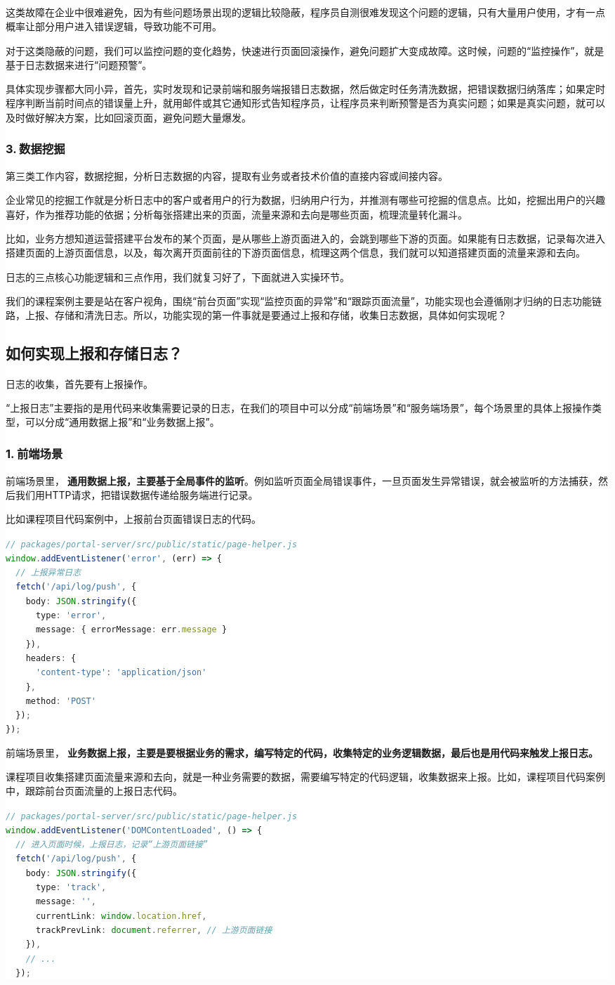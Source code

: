 这类故障在企业中很难避免，因为有些问题场景出现的逻辑比较隐蔽，程序员自测很难发现这个问题的逻辑，只有大量用户使用，才有一点概率让部分用户进入错误逻辑，导致功能不可用。

对于这类隐蔽的问题，我们可以监控问题的变化趋势，快速进行页面回滚操作，避免问题扩大变成故障。这时候，问题的“监控操作”，就是基于日志数据来进行“问题预警”。

具体实现步骤都大同小异，首先，实时发现和记录前端和服务端报错日志数据，然后做定时任务清洗数据，把错误数据归纳落库；如果定时程序判断当前时间点的错误量上升，就用邮件或其它通知形式告知程序员，让程序员来判断预警是否为真实问题；如果是真实问题，就可以及时做好解决方案，比如回滚页面，避免问题大量爆发。

### 3\. 数据挖掘

第三类工作内容，数据挖掘，分析日志数据的内容，提取有业务或者技术价值的直接内容或间接内容。

企业常见的挖掘工作就是分析日志中的客户或者用户的行为数据，归纳用户行为，并推测有哪些可挖掘的信息点。比如，挖掘出用户的兴趣喜好，作为推荐功能的依据；分析每张搭建出来的页面，流量来源和去向是哪些页面，梳理流量转化漏斗。

比如，业务方想知道运营搭建平台发布的某个页面，是从哪些上游页面进入的，会跳到哪些下游的页面。如果能有日志数据，记录每次进入搭建页面的上游页面信息，以及，每次离开页面前往的下游页面信息，梳理这两个信息，我们就可以知道搭建页面的流量来源和去向。

日志的三点核心功能逻辑和三点作用，我们就复习好了，下面就进入实操环节。

我们的课程案例主要是站在客户视角，围绕“前台页面”实现“监控页面的异常”和“跟踪页面流量”，功能实现也会遵循刚才归纳的日志功能链路，上报、存储和清洗日志。所以，功能实现的第一件事就是要通过上报和存储，收集日志数据，具体如何实现呢？

## 如何实现上报和存储日志？

日志的收集，首先要有上报操作。

“上报日志”主要指的是用代码来收集需要记录的日志，在我们的项目中可以分成“前端场景”和“服务端场景”，每个场景里的具体上报操作类型，可以分成“通用数据上报”和“业务数据上报”。

### 1\. 前端场景

前端场景里， **通用数据上报，主要基于全局事件的监听**。例如监听页面全局错误事件，一旦页面发生异常错误，就会被监听的方法捕获，然后我们用HTTP请求，把错误数据传递给服务端进行记录。

比如课程项目代码案例中，上报前台页面错误日志的代码。

```typescript
// packages/portal-server/src/public/static/page-helper.js
window.addEventListener('error', (err) => {
  // 上报异常日志
  fetch('/api/log/push', {
    body: JSON.stringify({
      type: 'error',
      message: { errorMessage: err.message }
    }),
    headers: {
      'content-type': 'application/json'
    },
    method: 'POST'
  });
});

```

前端场景里， **业务数据上报，主要是要根据业务的需求，编写特定的代码，收集特定的业务逻辑数据，最后也是用代码来触发上报日志。**

课程项目收集搭建页面流量来源和去向，就是一种业务需要的数据，需要编写特定的代码逻辑，收集数据来上报。比如，课程项目代码案例中，跟踪前台页面流量的上报日志代码。

```typescript
// packages/portal-server/src/public/static/page-helper.js
window.addEventListener('DOMContentLoaded', () => {
  // 进入页面时候，上报日志，记录“上游页面链接”
  fetch('/api/log/push', {
    body: JSON.stringify({
      type: 'track',
      message: '',
      currentLink: window.location.href,
      trackPrevLink: document.referrer, // 上游页面链接
    }),
    // ...
  });

```